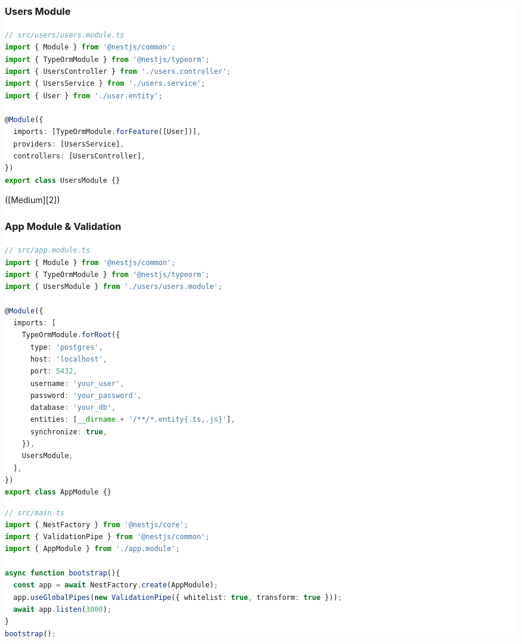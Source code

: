 ### Users Module

```ts
// src/users/users.module.ts
import { Module } from '@nestjs/common';
import { TypeOrmModule } from '@nestjs/typeorm';
import { UsersController } from './users.controller';
import { UsersService } from './users.service';
import { User } from './user.entity';

@Module({
  imports: [TypeOrmModule.forFeature([User])],
  providers: [UsersService],
  controllers: [UsersController],
})
export class UsersModule {}
```

([Medium][2])

### App Module & Validation

```ts
// src/app.module.ts
import { Module } from '@nestjs/common';
import { TypeOrmModule } from '@nestjs/typeorm';
import { UsersModule } from './users/users.module';

@Module({
  imports: [
    TypeOrmModule.forRoot({
      type: 'postgres',
      host: 'localhost',
      port: 5432,
      username: 'your_user',
      password: 'your_password',
      database: 'your_db',
      entities: [__dirname + '/**/*.entity{.ts,.js}'],
      synchronize: true,
    }),
    UsersModule,
  ],
})
export class AppModule {}
```

```ts
// src/main.ts
import { NestFactory } from '@nestjs/core';
import { ValidationPipe } from '@nestjs/common';
import { AppModule } from './app.module';

async function bootstrap(){
  const app = await NestFactory.create(AppModule);
  app.useGlobalPipes(new ValidationPipe({ whitelist: true, transform: true }));
  await app.listen(3000);
}
bootstrap();
```
